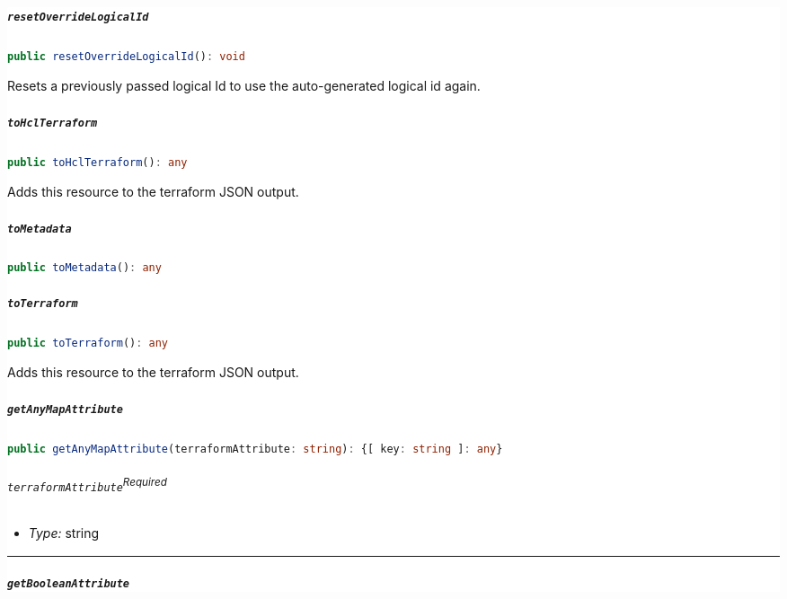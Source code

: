 ##### `resetOverrideLogicalId` <a name="resetOverrideLogicalId" id="rhizo-co-terraform-provider-oci.dataOciLoadBalancerBackendSetHealth.DataOciLoadBalancerBackendSetHealth.resetOverrideLogicalId"></a>

```typescript
public resetOverrideLogicalId(): void
```

Resets a previously passed logical Id to use the auto-generated logical id again.

##### `toHclTerraform` <a name="toHclTerraform" id="rhizo-co-terraform-provider-oci.dataOciLoadBalancerBackendSetHealth.DataOciLoadBalancerBackendSetHealth.toHclTerraform"></a>

```typescript
public toHclTerraform(): any
```

Adds this resource to the terraform JSON output.

##### `toMetadata` <a name="toMetadata" id="rhizo-co-terraform-provider-oci.dataOciLoadBalancerBackendSetHealth.DataOciLoadBalancerBackendSetHealth.toMetadata"></a>

```typescript
public toMetadata(): any
```

##### `toTerraform` <a name="toTerraform" id="rhizo-co-terraform-provider-oci.dataOciLoadBalancerBackendSetHealth.DataOciLoadBalancerBackendSetHealth.toTerraform"></a>

```typescript
public toTerraform(): any
```

Adds this resource to the terraform JSON output.

##### `getAnyMapAttribute` <a name="getAnyMapAttribute" id="rhizo-co-terraform-provider-oci.dataOciLoadBalancerBackendSetHealth.DataOciLoadBalancerBackendSetHealth.getAnyMapAttribute"></a>

```typescript
public getAnyMapAttribute(terraformAttribute: string): {[ key: string ]: any}
```

###### `terraformAttribute`<sup>Required</sup> <a name="terraformAttribute" id="rhizo-co-terraform-provider-oci.dataOciLoadBalancerBackendSetHealth.DataOciLoadBalancerBackendSetHealth.getAnyMapAttribute.parameter.terraformAttribute"></a>

- *Type:* string

---

##### `getBooleanAttribute` <a name="getBooleanAttribute" id="rhizo-co-terraform-provider-oci.dataOciLoadBalancerBackendSetHealth.DataOciLoadBalancerBackendSetHealth.getBooleanAttribute"></a>
